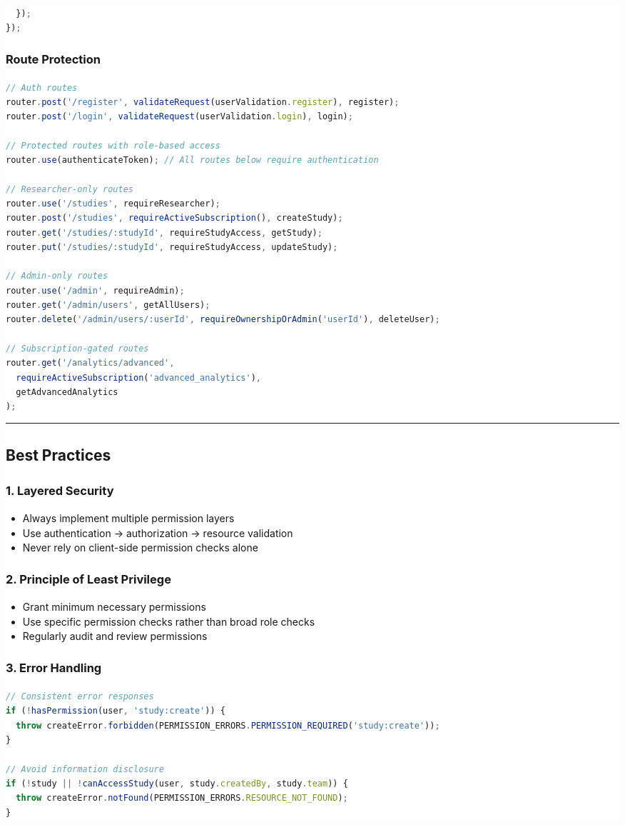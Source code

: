 ```typescript
  });
});
```

### Route Protection

```typescript
// Auth routes
router.post('/register', validateRequest(userValidation.register), register);
router.post('/login', validateRequest(userValidation.login), login);

// Protected routes with role-based access
router.use(authenticateToken); // All routes below require authentication

// Researcher-only routes
router.use('/studies', requireResearcher);
router.post('/studies', requireActiveSubscription(), createStudy);
router.get('/studies/:studyId', requireStudyAccess, getStudy);
router.put('/studies/:studyId', requireStudyAccess, updateStudy);

// Admin-only routes
router.use('/admin', requireAdmin);
router.get('/admin/users', getAllUsers);
router.delete('/admin/users/:userId', requireOwnershipOrAdmin('userId'), deleteUser);

// Subscription-gated routes
router.get('/analytics/advanced', 
  requireActiveSubscription('advanced_analytics'), 
  getAdvancedAnalytics
);
```

---

## Best Practices

### 1. Layered Security
- Always implement multiple permission layers
- Use authentication → authorization → resource validation
- Never rely on client-side permission checks alone

### 2. Principle of Least Privilege
- Grant minimum necessary permissions
- Use specific permission checks rather than broad role checks
- Regularly audit and review permissions

### 3. Error Handling
```typescript
// Consistent error responses
if (!hasPermission(user, 'study:create')) {
  throw createError.forbidden(PERMISSION_ERRORS.PERMISSION_REQUIRED('study:create'));
}

// Avoid information disclosure
if (!study || !canAccessStudy(user, study.createdBy, study.team)) {
  throw createError.notFound(PERMISSION_ERRORS.RESOURCE_NOT_FOUND);
}
```
